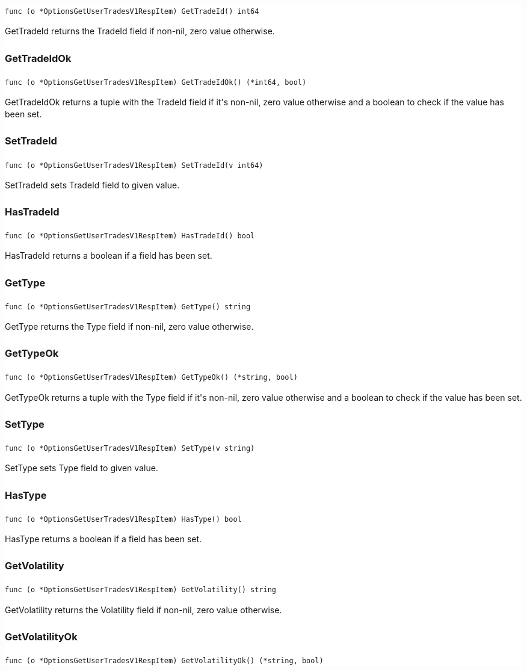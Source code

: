 `func (o *OptionsGetUserTradesV1RespItem) GetTradeId() int64`

GetTradeId returns the TradeId field if non-nil, zero value otherwise.

### GetTradeIdOk

`func (o *OptionsGetUserTradesV1RespItem) GetTradeIdOk() (*int64, bool)`

GetTradeIdOk returns a tuple with the TradeId field if it's non-nil, zero value otherwise
and a boolean to check if the value has been set.

### SetTradeId

`func (o *OptionsGetUserTradesV1RespItem) SetTradeId(v int64)`

SetTradeId sets TradeId field to given value.

### HasTradeId

`func (o *OptionsGetUserTradesV1RespItem) HasTradeId() bool`

HasTradeId returns a boolean if a field has been set.

### GetType

`func (o *OptionsGetUserTradesV1RespItem) GetType() string`

GetType returns the Type field if non-nil, zero value otherwise.

### GetTypeOk

`func (o *OptionsGetUserTradesV1RespItem) GetTypeOk() (*string, bool)`

GetTypeOk returns a tuple with the Type field if it's non-nil, zero value otherwise
and a boolean to check if the value has been set.

### SetType

`func (o *OptionsGetUserTradesV1RespItem) SetType(v string)`

SetType sets Type field to given value.

### HasType

`func (o *OptionsGetUserTradesV1RespItem) HasType() bool`

HasType returns a boolean if a field has been set.

### GetVolatility

`func (o *OptionsGetUserTradesV1RespItem) GetVolatility() string`

GetVolatility returns the Volatility field if non-nil, zero value otherwise.

### GetVolatilityOk

`func (o *OptionsGetUserTradesV1RespItem) GetVolatilityOk() (*string, bool)`
